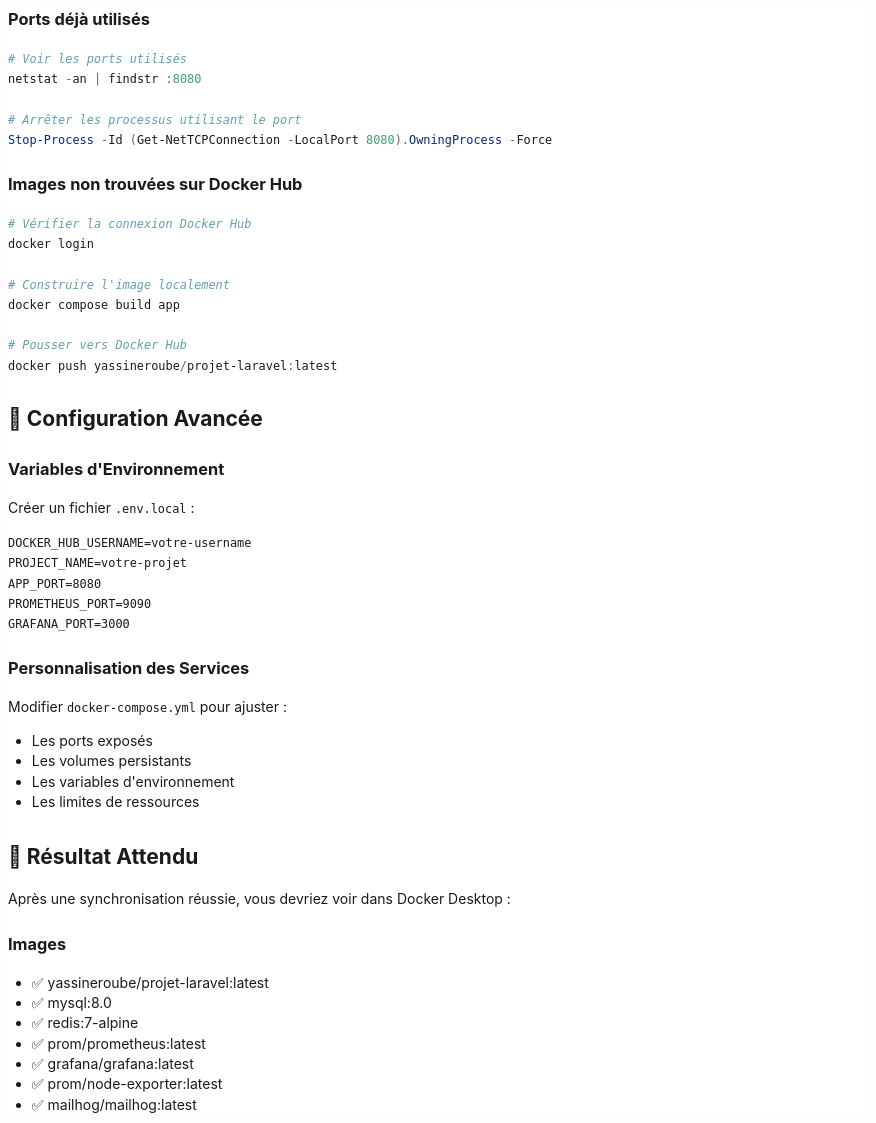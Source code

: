 ### Ports déjà utilisés
```powershell
# Voir les ports utilisés
netstat -an | findstr :8080

# Arrêter les processus utilisant le port
Stop-Process -Id (Get-NetTCPConnection -LocalPort 8080).OwningProcess -Force
```

### Images non trouvées sur Docker Hub
```powershell
# Vérifier la connexion Docker Hub
docker login

# Construire l'image localement
docker compose build app

# Pousser vers Docker Hub
docker push yassineroube/projet-laravel:latest
```

## 📝 Configuration Avancée

### Variables d'Environnement
Créer un fichier `.env.local` :
```env
DOCKER_HUB_USERNAME=votre-username
PROJECT_NAME=votre-projet
APP_PORT=8080
PROMETHEUS_PORT=9090
GRAFANA_PORT=3000
```

### Personnalisation des Services
Modifier `docker-compose.yml` pour ajuster :
- Les ports exposés
- Les volumes persistants
- Les variables d'environnement
- Les limites de ressources

## 🎉 Résultat Attendu

Après une synchronisation réussie, vous devriez voir dans Docker Desktop :

### Images
- ✅ yassineroube/projet-laravel:latest
- ✅ mysql:8.0
- ✅ redis:7-alpine
- ✅ prom/prometheus:latest
- ✅ grafana/grafana:latest
- ✅ prom/node-exporter:latest
- ✅ mailhog/mailhog:latest
